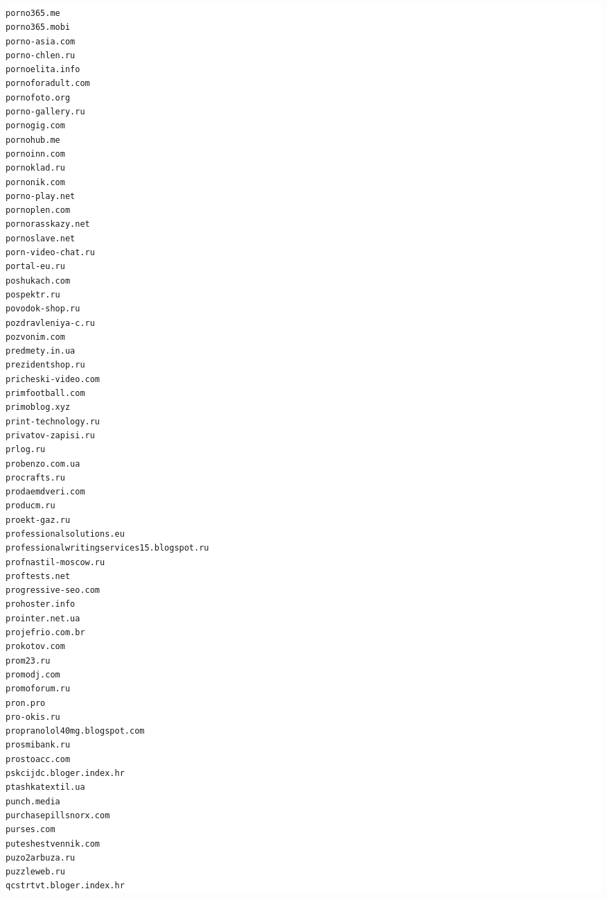 ```
porno365.me
porno365.mobi
porno-asia.com
porno-chlen.ru
pornoelita.info
pornoforadult.com
pornofoto.org
porno-gallery.ru
pornogig.com
pornohub.me
pornoinn.com
pornoklad.ru
pornonik.com
porno-play.net
pornoplen.com
pornorasskazy.net
pornoslave.net
porn-video-chat.ru
portal-eu.ru
poshukach.com
pospektr.ru
povodok-shop.ru
pozdravleniya-c.ru
pozvonim.com
predmety.in.ua
prezidentshop.ru
pricheski-video.com
primfootball.com
primoblog.xyz
print-technology.ru
privatov-zapisi.ru
prlog.ru
probenzo.com.ua
procrafts.ru
prodaemdveri.com
producm.ru
proekt-gaz.ru
professionalsolutions.eu
professionalwritingservices15.blogspot.ru
profnastil-moscow.ru
proftests.net
progressive-seo.com
prohoster.info
prointer.net.ua
projefrio.com.br
prokotov.com
prom23.ru
promodj.com
promoforum.ru
pron.pro
pro-okis.ru
propranolol40mg.blogspot.com
prosmibank.ru
prostoacc.com
pskcijdc.bloger.index.hr
ptashkatextil.ua
punch.media
purchasepillsnorx.com
purses.com
puteshestvennik.com
puzo2arbuza.ru
puzzleweb.ru
qcstrtvt.bloger.index.hr
```